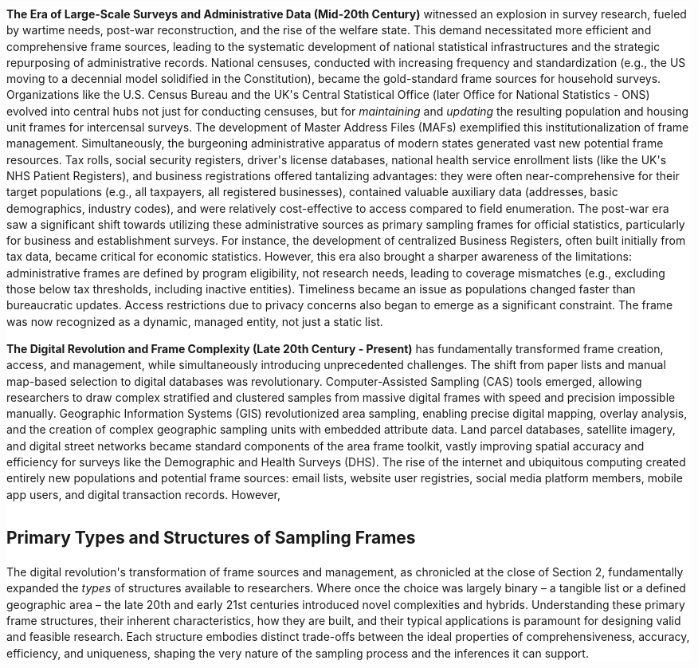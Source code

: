 **The Era of Large-Scale Surveys and Administrative Data (Mid-20th Century)** witnessed an explosion in survey research, fueled by wartime needs, post-war reconstruction, and the rise of the welfare state. This demand necessitated more efficient and comprehensive frame sources, leading to the systematic development of national statistical infrastructures and the strategic repurposing of administrative records. National censuses, conducted with increasing frequency and standardization (e.g., the US moving to a decennial model solidified in the Constitution), became the gold-standard frame sources for household surveys. Organizations like the U.S. Census Bureau and the UK's Central Statistical Office (later Office for National Statistics - ONS) evolved into central hubs not just for conducting censuses, but for *maintaining* and *updating* the resulting population and housing unit frames for intercensal surveys. The development of Master Address Files (MAFs) exemplified this institutionalization of frame management. Simultaneously, the burgeoning administrative apparatus of modern states generated vast new potential frame resources. Tax rolls, social security registers, driver's license databases, national health service enrollment lists (like the UK's NHS Patient Registers), and business registrations offered tantalizing advantages: they were often near-comprehensive for their target populations (e.g., all taxpayers, all registered businesses), contained valuable auxiliary data (addresses, basic demographics, industry codes), and were relatively cost-effective to access compared to field enumeration. The post-war era saw a significant shift towards utilizing these administrative sources as primary sampling frames for official statistics, particularly for business and establishment surveys. For instance, the development of centralized Business Registers, often built initially from tax data, became critical for economic statistics. However, this era also brought a sharper awareness of the limitations: administrative frames are defined by program eligibility, not research needs, leading to coverage mismatches (e.g., excluding those below tax thresholds, including inactive entities). Timeliness became an issue as populations changed faster than bureaucratic updates. Access restrictions due to privacy concerns also began to emerge as a significant constraint. The frame was now recognized as a dynamic, managed entity, not just a static list.

**The Digital Revolution and Frame Complexity (Late 20th Century - Present)** has fundamentally transformed frame creation, access, and management, while simultaneously introducing unprecedented challenges. The shift from paper lists and manual map-based selection to digital databases was revolutionary. Computer-Assisted Sampling (CAS) tools emerged, allowing researchers to draw complex stratified and clustered samples from massive digital frames with speed and precision impossible manually. Geographic Information Systems (GIS) revolutionized area sampling, enabling precise digital mapping, overlay analysis, and the creation of complex geographic sampling units with embedded attribute data. Land parcel databases, satellite imagery, and digital street networks became standard components of the area frame toolkit, vastly improving spatial accuracy and efficiency for surveys like the Demographic and Health Surveys (DHS). The rise of the internet and ubiquitous computing created entirely new populations and potential frame sources: email lists, website user registries, social media platform members, mobile app users, and digital transaction records. However,

## Primary Types and Structures of Sampling Frames

The digital revolution's transformation of frame sources and management, as chronicled at the close of Section 2, fundamentally expanded the *types* of structures available to researchers. Where once the choice was largely binary – a tangible list or a defined geographic area – the late 20th and early 21st centuries introduced novel complexities and hybrids. Understanding these primary frame structures, their inherent characteristics, how they are built, and their typical applications is paramount for designing valid and feasible research. Each structure embodies distinct trade-offs between the ideal properties of comprehensiveness, accuracy, efficiency, and uniqueness, shaping the very nature of the sampling process and the inferences it can support.

